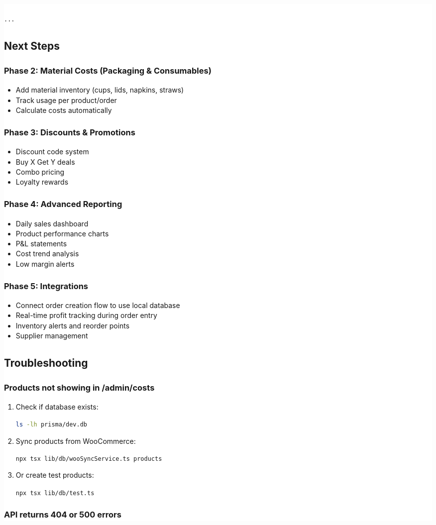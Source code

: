```

...
```

## Next Steps

### Phase 2: Material Costs (Packaging & Consumables)
- Add material inventory (cups, lids, napkins, straws)
- Track usage per product/order
- Calculate costs automatically

### Phase 3: Discounts & Promotions
- Discount code system
- Buy X Get Y deals
- Combo pricing
- Loyalty rewards

### Phase 4: Advanced Reporting
- Daily sales dashboard
- Product performance charts
- P&L statements
- Cost trend analysis
- Low margin alerts

### Phase 5: Integrations
- Connect order creation flow to use local database
- Real-time profit tracking during order entry
- Inventory alerts and reorder points
- Supplier management

## Troubleshooting

### Products not showing in /admin/costs

1. Check if database exists:
   ```bash
   ls -lh prisma/dev.db
   ```

2. Sync products from WooCommerce:
   ```bash
   npx tsx lib/db/wooSyncService.ts products
   ```

3. Or create test products:
   ```bash
   npx tsx lib/db/test.ts
   ```

### API returns 404 or 500 errors
